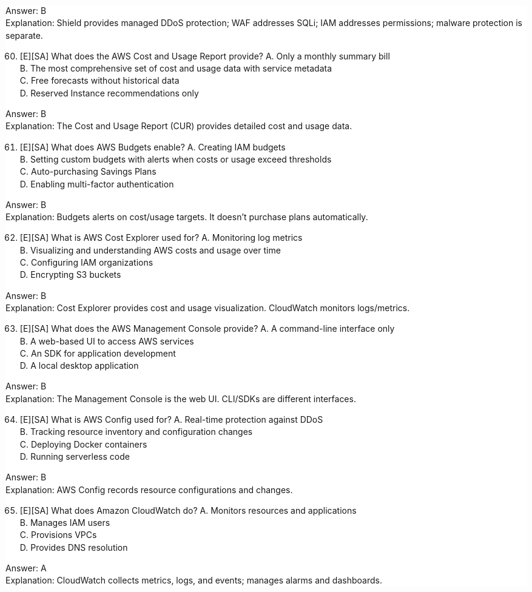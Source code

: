 Answer: B  
Explanation: Shield provides managed DDoS protection; WAF addresses SQLi; IAM addresses permissions; malware protection is separate.  

60. [E][SA] What does the AWS Cost and Usage Report provide?
    A. Only a monthly summary bill  
    B. The most comprehensive set of cost and usage data with service metadata  
    C. Free forecasts without historical data  
    D. Reserved Instance recommendations only  

Answer: B  
Explanation: The Cost and Usage Report (CUR) provides detailed cost and usage data.  

61. [E][SA] What does AWS Budgets enable?
    A. Creating IAM budgets  
    B. Setting custom budgets with alerts when costs or usage exceed thresholds  
    C. Auto-purchasing Savings Plans  
    D. Enabling multi-factor authentication  

Answer: B  
Explanation: Budgets alerts on cost/usage targets. It doesn’t purchase plans automatically.  

62. [E][SA] What is AWS Cost Explorer used for?
    A. Monitoring log metrics  
    B. Visualizing and understanding AWS costs and usage over time  
    C. Configuring IAM organizations  
    D. Encrypting S3 buckets  

Answer: B  
Explanation: Cost Explorer provides cost and usage visualization. CloudWatch monitors logs/metrics.  

63. [E][SA] What does the AWS Management Console provide?
    A. A command-line interface only  
    B. A web-based UI to access AWS services  
    C. An SDK for application development  
    D. A local desktop application  

Answer: B  
Explanation: The Management Console is the web UI. CLI/SDKs are different interfaces.  

64. [E][SA] What is AWS Config used for?
    A. Real-time protection against DDoS  
    B. Tracking resource inventory and configuration changes  
    C. Deploying Docker containers  
    D. Running serverless code  

Answer: B  
Explanation: AWS Config records resource configurations and changes.  

65. [E][SA] What does Amazon CloudWatch do?
    A. Monitors resources and applications  
    B. Manages IAM users  
    C. Provisions VPCs  
    D. Provides DNS resolution  

Answer: A  
Explanation: CloudWatch collects metrics, logs, and events; manages alarms and dashboards.  
